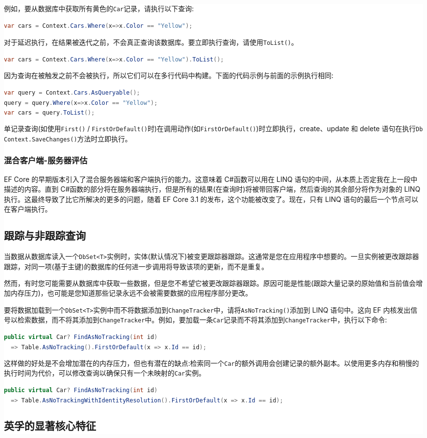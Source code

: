 例如，要从数据库中获取所有黄色的`Car`记录，请执行以下查询:

```cs
var cars = Context.Cars.Where(x=>x.Color == "Yellow");

```

对于延迟执行，在结果被迭代之前，不会真正查询该数据库。要立即执行查询，请使用`ToList()`。

```cs
var cars = Context.Cars.Where(x=>x.Color == "Yellow").ToList();

```

因为查询在被触发之前不会被执行，所以它们可以在多行代码中构建。下面的代码示例与前面的示例执行相同:

```cs
var query = Context.Cars.AsQueryable();
query = query.Where(x=>x.Color == "Yellow");
var cars = query.ToList();

```

单记录查询(如使用`First()` / `FirstOrDefault()`时)在调用动作(如`FirstOrDefault()`)时立即执行，create、update 和 delete 语句在执行`DbContext.SaveChanges()`方法时立即执行。

### 混合客户端-服务器评估

EF Core 的早期版本引入了混合服务器端和客户端执行的能力。这意味着 C#函数可以用在 LINQ 语句的中间，从本质上否定我在上一段中描述的内容。直到 C#函数的部分将在服务器端执行，但是所有的结果(在查询时)将被带回客户端，然后查询的其余部分将作为对象的 LINQ 执行。这最终导致了比它所解决的更多的问题，随着 EF Core 3.1 的发布，这个功能被改变了。现在，只有 LINQ 语句的最后一个节点可以在客户端执行。

## 跟踪与非跟踪查询

当数据从数据库读入一个`DbSet<T>`实例时，实体(默认情况下)被变更跟踪器跟踪。这通常是您在应用程序中想要的。一旦实例被更改跟踪器跟踪，对同一项(基于主键)的数据库的任何进一步调用将导致该项的更新，而不是重复。

然而，有时您可能需要从数据库中获取一些数据，但是您不希望它被更改跟踪器跟踪。原因可能是性能(跟踪大量记录的原始值和当前值会增加内存压力)，也可能是您知道那些记录永远不会被需要数据的应用程序部分更改。

要将数据加载到一个`DbSet<T>`实例中而不将数据添加到`ChangeTracker`中，请将`AsNoTracking()`添加到 LINQ 语句中。这向 EF 内核发出信号以检索数据，而不将其添加到`ChangeTracker`中。例如，要加载一条`Car`记录而不将其添加到`ChangeTracker`中，执行以下命令:

```cs
public virtual Car? FindAsNoTracking(int id)
  => Table.AsNoTracking().FirstOrDefault(x => x.Id == id);

```

这样做的好处是不会增加潜在的内存压力，但也有潜在的缺点:检索同一个`Car`的额外调用会创建记录的额外副本。以使用更多内存和稍慢的执行时间为代价，可以修改查询以确保只有一个未映射的`Car`实例。

```cs
public virtual Car? FindAsNoTracking(int id)
  => Table.AsNoTrackingWithIdentityResolution().FirstOrDefault(x => x.Id == id);

```

## 英孚的显著核心特征
